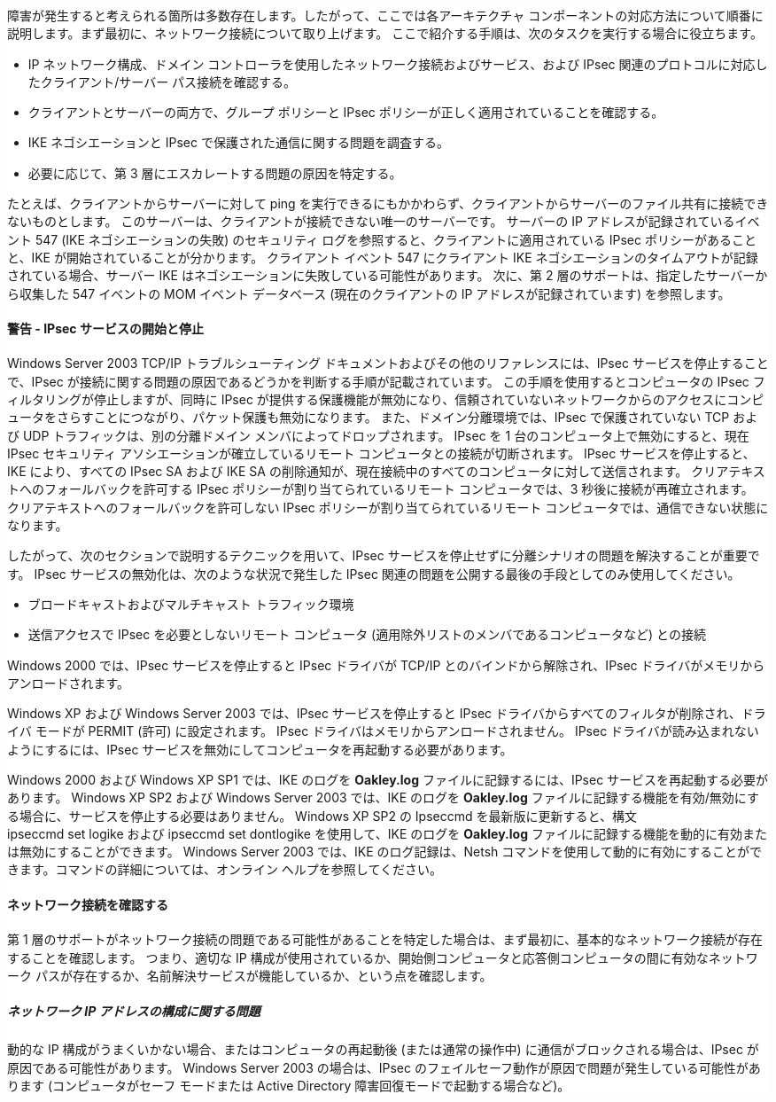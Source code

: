 </table>
  
障害が発生すると考えられる箇所は多数存在します。したがって、ここでは各アーキテクチャ コンポーネントの対応方法について順番に説明します。まず最初に、ネットワーク接続について取り上げます。 ここで紹介する手順は、次のタスクを実行する場合に役立ちます。
  
-   IP ネットワーク構成、ドメイン コントローラを使用したネットワーク接続およびサービス、および IPsec 関連のプロトコルに対応したクライアント/サーバー パス接続を確認する。
  
-   クライアントとサーバーの両方で、グループ ポリシーと IPsec ポリシーが正しく適用されていることを確認する。
  
-   IKE ネゴシエーションと IPsec で保護された通信に関する問題を調査する。
  
-   必要に応じて、第 3 層にエスカレートする問題の原因を特定する。  
  
たとえば、クライアントからサーバーに対して ping を実行できるにもかかわらず、クライアントからサーバーのファイル共有に接続できないものとします。 このサーバーは、クライアントが接続できない唯一のサーバーです。 サーバーの IP アドレスが記録されているイベント 547 (IKE ネゴシエーションの失敗) のセキュリティ ログを参照すると、クライアントに適用されている IPsec ポリシーがあることと、IKE が開始されていることが分かります。 クライアント イベント 547 にクライアント IKE ネゴシエーションのタイムアウトが記録されている場合、サーバー IKE はネゴシエーションに失敗している可能性があります。 次に、第 2 層のサポートは、指定したサーバーから収集した 547 イベントの MOM イベント データベース (現在のクライアントの IP アドレスが記録されています) を参照します。
  
#### 警告 - IPsec サービスの開始と停止
  
Windows Server 2003 TCP/IP トラブルシューティング ドキュメントおよびその他のリファレンスには、IPsec サービスを停止することで、IPsec が接続に関する問題の原因であるどうかを判断する手順が記載されています。 この手順を使用するとコンピュータの IPsec フィルタリングが停止しますが、同時に IPsec が提供する保護機能が無効になり、信頼されていないネットワークからのアクセスにコンピュータをさらすことにつながり、パケット保護も無効になります。 また、ドメイン分離環境では、IPsec で保護されていない TCP および UDP トラフィックは、別の分離ドメイン メンバによってドロップされます。 IPsec を 1 台のコンピュータ上で無効にすると、現在 IPsec セキュリティ アソシエーションが確立しているリモート コンピュータとの接続が切断されます。 IPsec サービスを停止すると、IKE により、すべての IPsec SA および IKE SA の削除通知が、現在接続中のすべてのコンピュータに対して送信されます。 クリアテキストへのフォールバックを許可する IPsec ポリシーが割り当てられているリモート コンピュータでは、3 秒後に接続が再確立されます。 クリアテキストへのフォールバックを許可しない IPsec ポリシーが割り当てられているリモート コンピュータでは、通信できない状態になります。
  
したがって、次のセクションで説明するテクニックを用いて、IPsec サービスを停止せずに分離シナリオの問題を解決することが重要です。 IPsec サービスの無効化は、次のような状況で発生した IPsec 関連の問題を公開する最後の手段としてのみ使用してください。
  
-   ブロードキャストおよびマルチキャスト トラフィック環境
  
-   送信アクセスで IPsec を必要としないリモート コンピュータ (適用除外リストのメンバであるコンピュータなど) との接続  
  
Windows 2000 では、IPsec サービスを停止すると IPsec ドライバが TCP/IP とのバインドから解除され、IPsec ドライバがメモリからアンロードされます。
  
Windows XP および Windows Server 2003 では、IPsec サービスを停止すると IPsec ドライバからすべてのフィルタが削除され、ドライバ モードが PERMIT (許可) に設定されます。 IPsec ドライバはメモリからアンロードされません。 IPsec ドライバが読み込まれないようにするには、IPsec サービスを無効にしてコンピュータを再起動する必要があります。
  
Windows 2000 および Windows XP SP1 では、IKE のログを **Oakley.log** ファイルに記録するには、IPsec サービスを再起動する必要があります。 Windows XP SP2 および Windows Server 2003 では、IKE のログを **Oakley.log** ファイルに記録する機能を有効/無効にする場合に、サービスを停止する必要はありません。 Windows XP SP2 の Ipseccmd を最新版に更新すると、構文  
ipseccmd set logike および ipseccmd set dontlogike を使用して、IKE のログを **Oakley.log** ファイルに記録する機能を動的に有効または無効にすることができます。 Windows Server 2003 では、IKE のログ記録は、Netsh コマンドを使用して動的に有効にすることができます。コマンドの詳細については、オンライン ヘルプを参照してください。
  
#### ネットワーク接続を確認する
  
第 1 層のサポートがネットワーク接続の問題である可能性があることを特定した場合は、まず最初に、基本的なネットワーク接続が存在することを確認します。 つまり、適切な IP 構成が使用されているか、開始側コンピュータと応答側コンピュータの間に有効なネットワーク パスが存在するか、名前解決サービスが機能しているか、という点を確認します。
  
##### ネットワーク IP アドレスの構成に関する問題
  
動的な IP 構成がうまくいかない場合、またはコンピュータの再起動後 (または通常の操作中) に通信がブロックされる場合は、IPsec が原因である可能性があります。 Windows Server 2003 の場合は、IPsec のフェイルセーフ動作が原因で問題が発生している可能性があります (コンピュータがセーフ モードまたは Active Directory 障害回復モードで起動する場合など)。
  